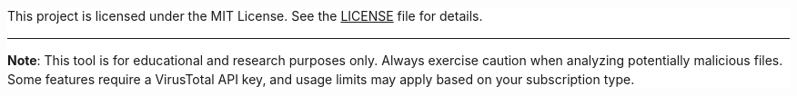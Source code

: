 This project is licensed under the MIT License. See the [LICENSE](LICENSE) file for details.

---

**Note**: This tool is for educational and research purposes only. Always exercise caution when analyzing potentially malicious files. Some features require a VirusTotal API key, and usage limits may apply based on your subscription type.
